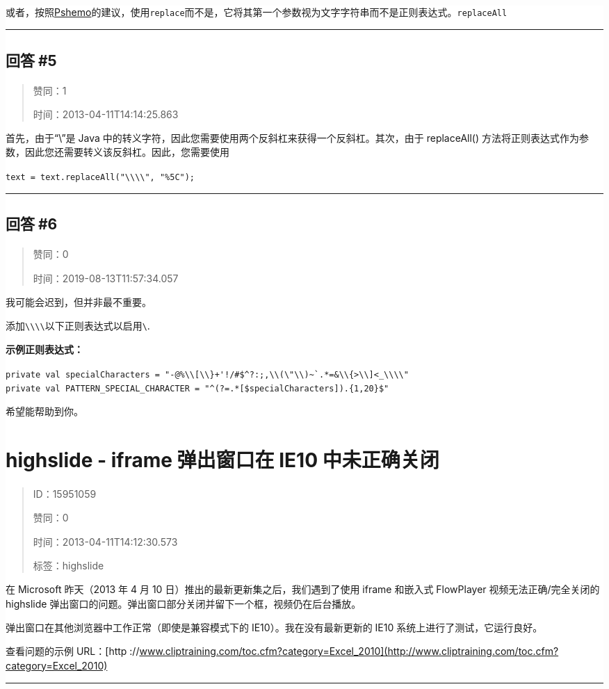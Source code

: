 或者，按照[Pshemo](https://stackoverflow.com/a/15951159/592139)的建议，使用`replace`而不是，它将其第一个参数视为文字字符串而不是正则表达式。`replaceAll`

* * *

## 回答 #5

> 赞同：1
> 
> 时间：2013-04-11T14:14:25.863

首先，由于“\”是 Java 中的转义字符，因此您需要使用两个反斜杠来获得一个反斜杠。其次，由于 replaceAll() 方法将正则表达式作为参数，因此您还需要转义该反斜杠。因此，您需要使用

```
text = text.replaceAll("\\\\", "%5C"); 
```

* * *

## 回答 #6

> 赞同：0
> 
> 时间：2019-08-13T11:57:34.057

我可能会迟到，但并非最不重要。

添加`\\\\`以下正则表达式以启用`\`.

**示例正则表达式：**

```
private val specialCharacters = "-@%\\[\\}+'!/#$^?:;,\\(\"\\)~`.*=&\\{>\\]<_\\\\"
private val PATTERN_SPECIAL_CHARACTER = "^(?=.*[$specialCharacters]).{1,20}$" 
```

希望能帮助到你。

# highslide - iframe 弹出窗口在 IE10 中未正确关闭

> ID：15951059
> 
> 赞同：0
> 
> 时间：2013-04-11T14:12:30.573
> 
> 标签：highslide

在 Microsoft 昨天（2013 年 4 月 10 日）推出的最新更新集之后，我们遇到了使用 iframe 和嵌入式 FlowPlayer 视频无法正确/完全关闭的 highslide 弹出窗口的问题。弹出窗口部分关闭并留下一个框，视频仍在后台播放。

弹出窗口在其他浏览器中工作正常（即使是兼容模式下的 IE10）。我在没有最新更新的 IE10 系统上进行了测试，它运行良好。

查看问题的示例 URL：[http ://www.cliptraining.com/toc.cfm?category=Excel_2010](http://www.cliptraining.com/toc.cfm?category=Excel_2010)

* * *
